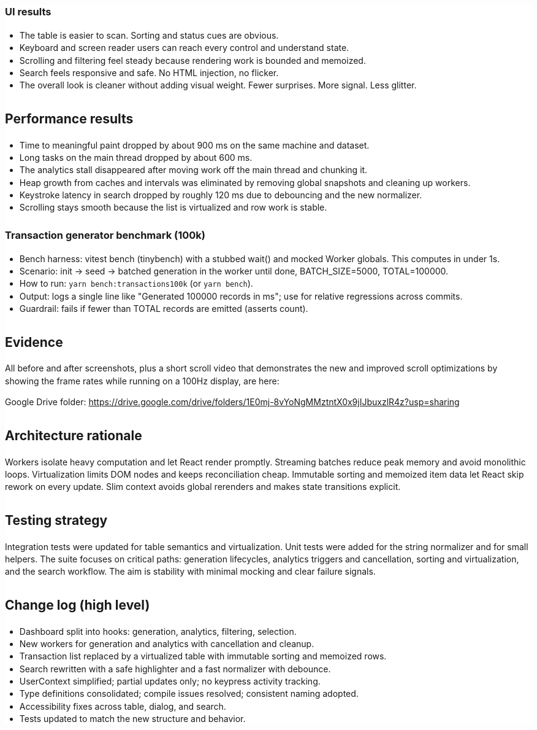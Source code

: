 ### UI results
- The table is easier to scan. Sorting and status cues are obvious.
- Keyboard and screen reader users can reach every control and understand state.
- Scrolling and filtering feel steady because rendering work is bounded and memoized.
- Search feels responsive and safe. No HTML injection, no flicker.
- The overall look is cleaner without adding visual weight. Fewer surprises. More signal. Less glitter.


## Performance results
- Time to meaningful paint dropped by about 900 ms on the same machine and dataset.
- Long tasks on the main thread dropped by about 600 ms.
- The analytics stall disappeared after moving work off the main thread and chunking it.
- Heap growth from caches and intervals was eliminated by removing global snapshots and cleaning up workers.
- Keystroke latency in search dropped by roughly 120 ms due to debouncing and the new normalizer.
- Scrolling stays smooth because the list is virtualized and row work is stable.

### Transaction generator benchmark (100k)
- Bench harness: vitest bench (tinybench) with a stubbed wait() and mocked Worker globals. This computes in under 1s.
- Scenario: init -> seed -> batched generation in the worker until done, BATCH_SIZE=5000, TOTAL=100000.
- How to run: `yarn bench:transactions100k` (or `yarn bench`).
- Output: logs a single line like "Generated 100000 records in <ms> ms"; use for relative regressions across commits.
- Guardrail: fails if fewer than TOTAL records are emitted (asserts count).

## Evidence
All before and after screenshots, plus a short scroll video that demonstrates the new and improved scroll optimizations by showing the frame rates while running on a 100Hz display, are here:

Google Drive folder: https://drive.google.com/drive/folders/1E0mj-8vYoNgMMztntX0x9jIJbuxzlR4z?usp=sharing

## Architecture rationale
Workers isolate heavy computation and let React render promptly. Streaming batches reduce peak memory and avoid monolithic loops. Virtualization limits DOM nodes and keeps reconciliation cheap. Immutable sorting and memoized item data let React skip rework on every update. Slim context avoids global rerenders and makes state transitions explicit.

## Testing strategy
Integration tests were updated for table semantics and virtualization. Unit tests were added for the string normalizer and for small helpers. The suite focuses on critical paths: generation lifecycles, analytics triggers and cancellation, sorting and virtualization, and the search workflow. The aim is stability with minimal mocking and clear failure signals.

## Change log (high level)
- Dashboard split into hooks: generation, analytics, filtering, selection.
- New workers for generation and analytics with cancellation and cleanup.
- Transaction list replaced by a virtualized table with immutable sorting and memoized rows.
- Search rewritten with a safe highlighter and a fast normalizer with debounce.
- UserContext simplified; partial updates only; no keypress activity tracking.
- Type definitions consolidated; compile issues resolved; consistent naming adopted.
- Accessibility fixes across table, dialog, and search.
- Tests updated to match the new structure and behavior.
